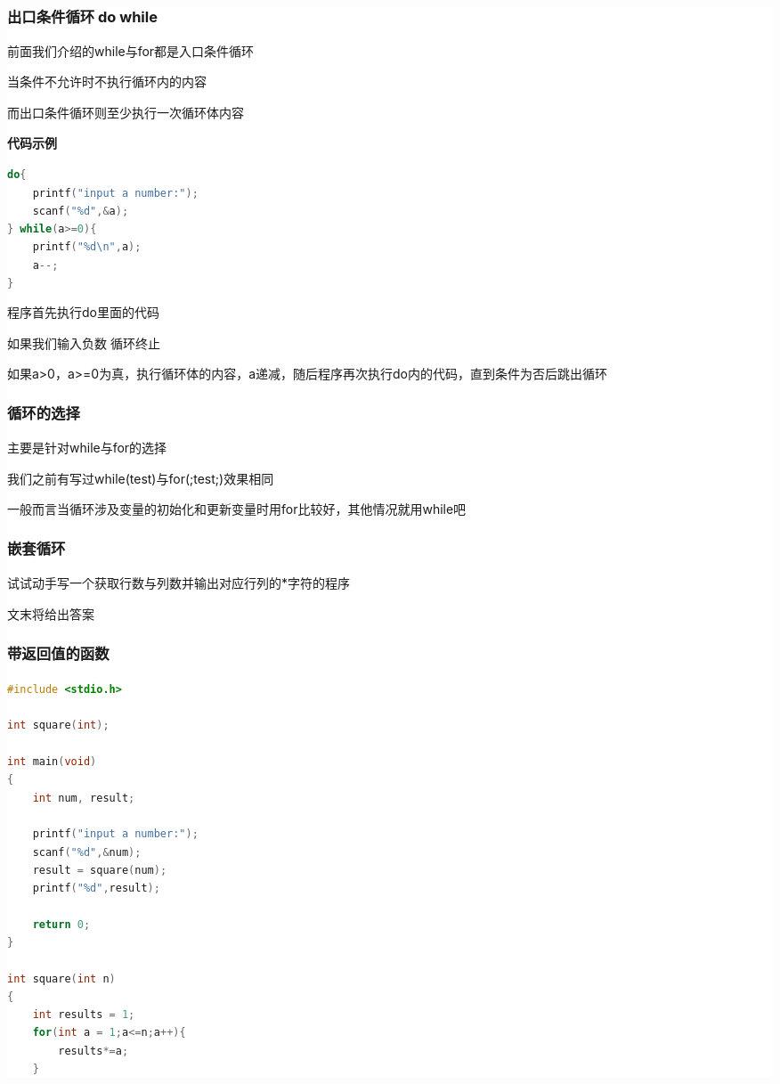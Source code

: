 
### 出口条件循环 do while

前面我们介绍的while与for都是入口条件循环

当条件不允许时不执行循环内的内容

而出口条件循环则至少执行一次循环体内容

**代码示例**

```c
do{
    printf("input a number:");
    scanf("%d",&a);
} while(a>=0){
    printf("%d\n",a);
    a--;
}
```

程序首先执行do里面的代码

如果我们输入负数 循环终止

如果a>0，a>=0为真，执行循环体的内容，a递减，随后程序再次执行do内的代码，直到条件为否后跳出循环



### 循环的选择

主要是针对while与for的选择

我们之前有写过while(test)与for(;test;)效果相同

一般而言当循环涉及变量的初始化和更新变量时用for比较好，其他情况就用while吧



### 嵌套循环

试试动手写一个获取行数与列数并输出对应行列的*字符的程序

文末将给出答案



### 带返回值的函数

```c
#include <stdio.h>

int square(int);

int main(void)
{
    int num, result;
    
    printf("input a number:");
    scanf("%d",&num);
    result = square(num);
    printf("%d",result);
    
    return 0;
}

int square(int n)
{
    int results = 1;
    for(int a = 1;a<=n;a++){
        results*=a;
    }
```